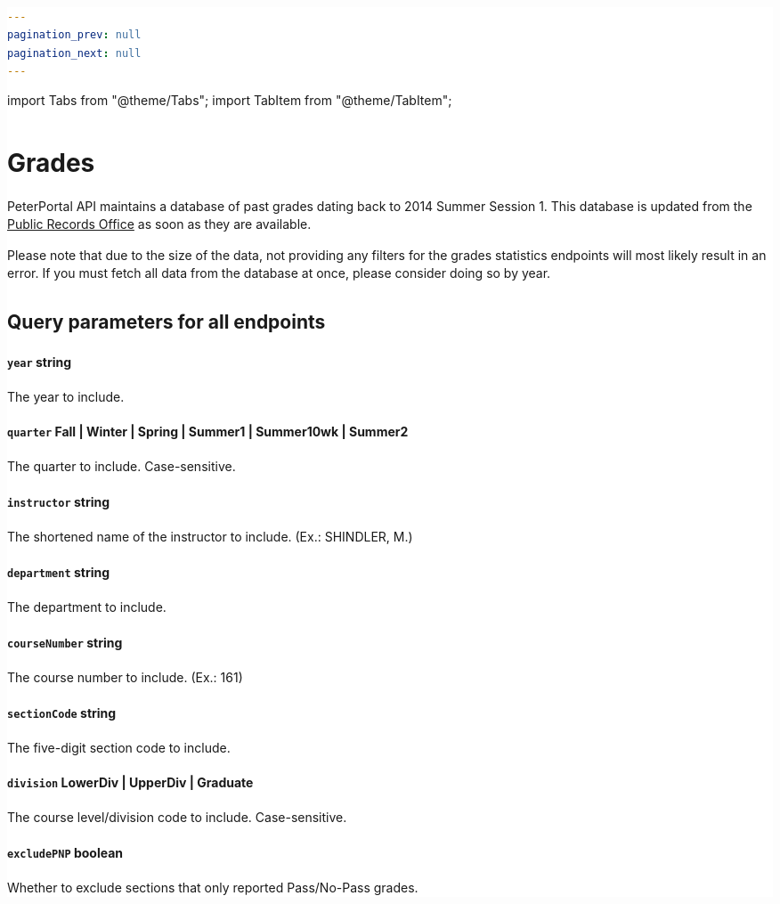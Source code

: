 ```yaml
---
pagination_prev: null
pagination_next: null
---
```


import Tabs from "@theme/Tabs";
import TabItem from "@theme/TabItem";

# Grades

PeterPortal API maintains a database of past grades dating back to 2014 Summer Session 1. This database is updated from the [Public Records Office](https://pro.uci.edu/) as soon as they are available.

Please note that due to the size of the data, not providing any filters for the grades statistics endpoints will most likely result in an error. If you must fetch all data from the database at once, please consider doing so by year.

## Query parameters for all endpoints

#### `year` string

The year to include.

#### `quarter` Fall | Winter | Spring | Summer1 | Summer10wk | Summer2

The quarter to include. Case-sensitive.

#### `instructor` string

The shortened name of the instructor to include. (Ex.: SHINDLER, M.)

#### `department` string

The department to include.

#### `courseNumber` string

The course number to include. (Ex.: 161)

#### `sectionCode` string

The five-digit section code to include.

#### `division` LowerDiv | UpperDiv | Graduate

The course level/division code to include. Case-sensitive.

#### `excludePNP` boolean

Whether to exclude sections that only reported Pass/No-Pass grades.
